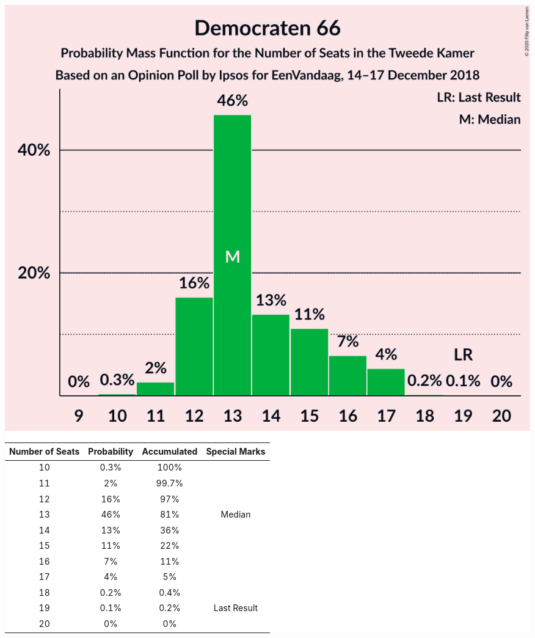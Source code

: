 ![Graph with seats probability mass function not yet produced](2018-12-17-Ipsos-seats-pmf-democraten66.png "Seats Probability Mass Function")

| Number of Seats | Probability | Accumulated | Special Marks |
|:---------------:|:-----------:|:-----------:|:-------------:|
| 10 | 0.3% | 100% |  |
| 11 | 2% | 99.7% |  |
| 12 | 16% | 97% |  |
| 13 | 46% | 81% | Median |
| 14 | 13% | 36% |  |
| 15 | 11% | 22% |  |
| 16 | 7% | 11% |  |
| 17 | 4% | 5% |  |
| 18 | 0.2% | 0.4% |  |
| 19 | 0.1% | 0.2% | Last Result |
| 20 | 0% | 0% |  |
